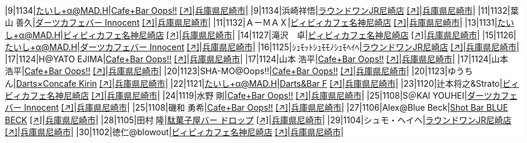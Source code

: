 |9|1134|<span class="rank-name-dl">たいし+α@MAD.H</span>|<a href="/darts/rank/shops/c6fc262e427c4d160d9b047a20a7ba1e.html">Cafe+Bar Oops!!</a> <a href="https://search.dartslive.com/jp/shop/c6fc262e427c4d160d9b047a20a7ba1e">[↗]</a>|<a href="/darts/rank/兵庫県/尼崎市">兵庫県尼崎市</a>|
|9|1134|<span class="rank-name-dl">浜崎祥悟</span>|<a href="/darts/rank/shops/4d1ccddd700759fa0d9b047a20a7ba1e.html">ラウンドワンJR尼崎店</a> <a href="https://search.dartslive.com/jp/shop/4d1ccddd700759fa0d9b047a20a7ba1e">[↗]</a>|<a href="/darts/rank/兵庫県/尼崎市">兵庫県尼崎市</a>|
|11|1132|<span class="rank-name-dl">葉山 善久</span>|<a href="/darts/rank/shops/071f31b4160d6d700d9b047a20a7ba1e.html">ダーツカフェバー Innocent</a> <a href="https://search.dartslive.com/jp/shop/071f31b4160d6d700d9b047a20a7ba1e">[↗]</a>|<a href="/darts/rank/兵庫県/尼崎市">兵庫県尼崎市</a>|
|11|1132|<span class="rank-name-dl">ＡーＭＡＸ</span>|<a href="/darts/rank/shops/9a7e64de6b04f05f0d9b047a20a7ba1e.html">ビィビィカフェ名神尼崎店</a> <a href="https://search.dartslive.com/jp/shop/9a7e64de6b04f05f0d9b047a20a7ba1e">[↗]</a>|<a href="/darts/rank/兵庫県/尼崎市">兵庫県尼崎市</a>|
|13|1131|<span class="rank-name-dl">たいし+α@MAD.H</span>|<a href="/darts/rank/shops/9a7e64de6b04f05f0d9b047a20a7ba1e.html">ビィビィカフェ名神尼崎店</a> <a href="https://search.dartslive.com/jp/shop/9a7e64de6b04f05f0d9b047a20a7ba1e">[↗]</a>|<a href="/darts/rank/兵庫県/尼崎市">兵庫県尼崎市</a>|
|14|1127|<span class="rank-name-dl">滝沢　卓</span>|<a href="/darts/rank/shops/9a7e64de6b04f05f0d9b047a20a7ba1e.html">ビィビィカフェ名神尼崎店</a> <a href="https://search.dartslive.com/jp/shop/9a7e64de6b04f05f0d9b047a20a7ba1e">[↗]</a>|<a href="/darts/rank/兵庫県/尼崎市">兵庫県尼崎市</a>|
|15|1126|<span class="rank-name-dl">たいし+α@MAD.H</span>|<a href="/darts/rank/shops/071f31b4160d6d700d9b047a20a7ba1e.html">ダーツカフェバー Innocent</a> <a href="https://search.dartslive.com/jp/shop/071f31b4160d6d700d9b047a20a7ba1e">[↗]</a>|<a href="/darts/rank/兵庫県/尼崎市">兵庫県尼崎市</a>|
|16|1125|<span class="rank-name-dl">ｼｭﾓｯﾄｼｭﾓﾓﾉｼｭﾓﾍｲﾍ</span>|<a href="/darts/rank/shops/4d1ccddd700759fa0d9b047a20a7ba1e.html">ラウンドワンJR尼崎店</a> <a href="https://search.dartslive.com/jp/shop/4d1ccddd700759fa0d9b047a20a7ba1e">[↗]</a>|<a href="/darts/rank/兵庫県/尼崎市">兵庫県尼崎市</a>|
|17|1124|<span class="rank-name-dl">H@YATO EJIMA</span>|<a href="/darts/rank/shops/c6fc262e427c4d160d9b047a20a7ba1e.html">Cafe+Bar Oops!!</a> <a href="https://search.dartslive.com/jp/shop/c6fc262e427c4d160d9b047a20a7ba1e">[↗]</a>|<a href="/darts/rank/兵庫県/尼崎市">兵庫県尼崎市</a>|
|17|1124|<span class="rank-name-dl">山本 浩平</span>|<a href="/darts/rank/shops/c6fc262e427c4d160d9b047a20a7ba1e.html">Cafe+Bar Oops!!</a> <a href="https://search.dartslive.com/jp/shop/c6fc262e427c4d160d9b047a20a7ba1e">[↗]</a>|<a href="/darts/rank/兵庫県/尼崎市">兵庫県尼崎市</a>|
|17|1124|<span class="rank-name-dl">山本　浩平</span>|<a href="/darts/rank/shops/c6fc262e427c4d160d9b047a20a7ba1e.html">Cafe+Bar Oops!!</a> <a href="https://search.dartslive.com/jp/shop/c6fc262e427c4d160d9b047a20a7ba1e">[↗]</a>|<a href="/darts/rank/兵庫県/尼崎市">兵庫県尼崎市</a>|
|20|1123|<span class="rank-name-dl">SHA-MO@Oops!!</span>|<a href="/darts/rank/shops/c6fc262e427c4d160d9b047a20a7ba1e.html">Cafe+Bar Oops!!</a> <a href="https://search.dartslive.com/jp/shop/c6fc262e427c4d160d9b047a20a7ba1e">[↗]</a>|<a href="/darts/rank/兵庫県/尼崎市">兵庫県尼崎市</a>|
|20|1123|<span class="rank-name-dl">ゆうちん</span>|<a href="/darts/rank/shops/18da98c33492af360d9b047a20a7ba1e.html">Darts×Concafe Kirin</a> <a href="https://search.dartslive.com/jp/shop/18da98c33492af360d9b047a20a7ba1e">[↗]</a>|<a href="/darts/rank/兵庫県/尼崎市">兵庫県尼崎市</a>|
|22|1121|<span class="rank-name-dl">たいし+α@MAD.H</span>|<a href="/darts/rank/shops/71580aaac84c17b0a3f63593b5358cc4.html">Darts&Bar F</a> <a href="https://search.dartslive.com/jp/shop/71580aaac84c17b0a3f63593b5358cc4">[↗]</a>|<a href="/darts/rank/兵庫県/尼崎市">兵庫県尼崎市</a>|
|23|1120|<span class="rank-name-dl">辻本将之&amp;Strato</span>|<a href="/darts/rank/shops/9a7e64de6b04f05f0d9b047a20a7ba1e.html">ビィビィカフェ名神尼崎店</a> <a href="https://search.dartslive.com/jp/shop/9a7e64de6b04f05f0d9b047a20a7ba1e">[↗]</a>|<a href="/darts/rank/兵庫県/尼崎市">兵庫県尼崎市</a>|
|24|1119|<span class="rank-name-dl">水野 剛</span>|<a href="/darts/rank/shops/c6fc262e427c4d160d9b047a20a7ba1e.html">Cafe+Bar Oops!!</a> <a href="https://search.dartslive.com/jp/shop/c6fc262e427c4d160d9b047a20a7ba1e">[↗]</a>|<a href="/darts/rank/兵庫県/尼崎市">兵庫県尼崎市</a>|
|25|1108|<span class="rank-name-dl">S＠KAI YOUHEI</span>|<a href="/darts/rank/shops/071f31b4160d6d700d9b047a20a7ba1e.html">ダーツカフェバー Innocent</a> <a href="https://search.dartslive.com/jp/shop/071f31b4160d6d700d9b047a20a7ba1e">[↗]</a>|<a href="/darts/rank/兵庫県/尼崎市">兵庫県尼崎市</a>|
|25|1108|<span class="rank-name-dl">磯和 勇希</span>|<a href="/darts/rank/shops/c6fc262e427c4d160d9b047a20a7ba1e.html">Cafe+Bar Oops!!</a> <a href="https://search.dartslive.com/jp/shop/c6fc262e427c4d160d9b047a20a7ba1e">[↗]</a>|<a href="/darts/rank/兵庫県/尼崎市">兵庫県尼崎市</a>|
|27|1106|<span class="rank-name-dl">Alex@Blue Beck</span>|<a href="/darts/rank/shops/48e47fbd570febd40d9b047a20a7ba1e.html">Shot Bar BLUE BECK</a> <a href="https://search.dartslive.com/jp/shop/48e47fbd570febd40d9b047a20a7ba1e">[↗]</a>|<a href="/darts/rank/兵庫県/尼崎市">兵庫県尼崎市</a>|
|28|1105|<span class="rank-name-dl">田村 隆</span>|<a href="/darts/rank/shops/75e11ce5de7bd14d774c926eb736cb5a.html">駄菓子屋バー ドロップ</a> <a href="https://search.dartslive.com/jp/shop/75e11ce5de7bd14d774c926eb736cb5a">[↗]</a>|<a href="/darts/rank/兵庫県/尼崎市">兵庫県尼崎市</a>|
|29|1104|<span class="rank-name-dl">シュモ・ヘイヘ</span>|<a href="/darts/rank/shops/4d1ccddd700759fa0d9b047a20a7ba1e.html">ラウンドワンJR尼崎店</a> <a href="https://search.dartslive.com/jp/shop/4d1ccddd700759fa0d9b047a20a7ba1e">[↗]</a>|<a href="/darts/rank/兵庫県/尼崎市">兵庫県尼崎市</a>|
|30|1102|<span class="rank-name-dl">徳仁@blowout</span>|<a href="/darts/rank/shops/9a7e64de6b04f05f0d9b047a20a7ba1e.html">ビィビィカフェ名神尼崎店</a> <a href="https://search.dartslive.com/jp/shop/9a7e64de6b04f05f0d9b047a20a7ba1e">[↗]</a>|<a href="/darts/rank/兵庫県/尼崎市">兵庫県尼崎市</a>|